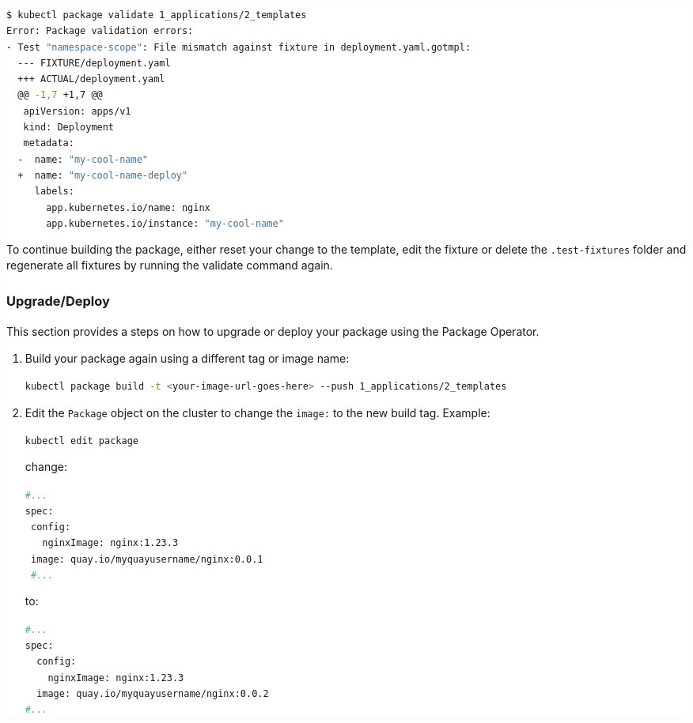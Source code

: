 ```sh
$ kubectl package validate 1_applications/2_templates
Error: Package validation errors:
- Test "namespace-scope": File mismatch against fixture in deployment.yaml.gotmpl:
  --- FIXTURE/deployment.yaml
  +++ ACTUAL/deployment.yaml
  @@ -1,7 +1,7 @@
   apiVersion: apps/v1
   kind: Deployment
   metadata:
  -  name: "my-cool-name"
  +  name: "my-cool-name-deploy"
     labels:
       app.kubernetes.io/name: nginx
       app.kubernetes.io/instance: "my-cool-name"
```

To continue building the package, either reset your change to the template, edit
the fixture or delete the `.test-fixtures` folder and regenerate all fixtures by
running the validate command again.

### Upgrade/Deploy

This section provides a steps on how to upgrade or
deploy your package using the Package Operator.

1. Build your package again using a different tag or image name:

   ```sh
   kubectl package build -t <your-image-url-goes-here> --push 1_applications/2_templates
   ```

2. Edit the `Package` object on the cluster to change the `image:` to
the new build tag.
  Example:

   ```sh
   kubectl edit package
   ```

   change:

   ```sh
   #...
   spec:
    config:
      nginxImage: nginx:1.23.3
    image: quay.io/myquayusername/nginx:0.0.1
    #...
   ```

   to:

   ```sh
   #...
   spec:
     config:
       nginxImage: nginx:1.23.3
     image: quay.io/myquayusername/nginx:0.0.2
   #...
   ```
